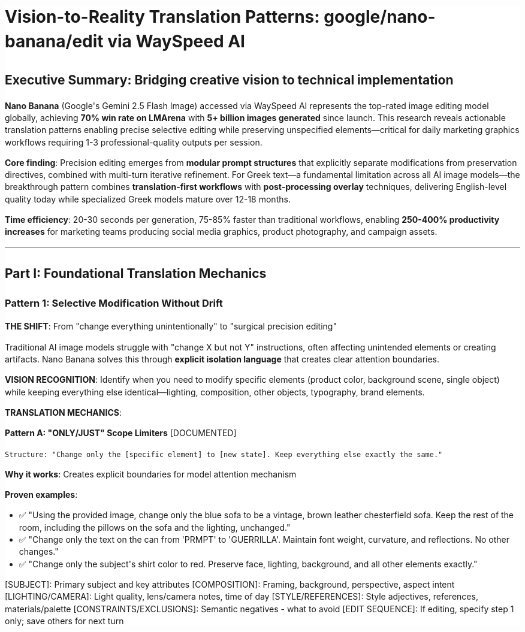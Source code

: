 # Vision-to-Reality Translation Patterns: google/nano-banana/edit via WaySpeed AI

## Executive Summary: Bridging creative vision to technical implementation

**Nano Banana** (Google's Gemini 2.5 Flash Image) accessed via WaySpeed AI represents the top-rated image editing model globally, achieving **70% win rate on LMArena** with **5+ billion images generated** since launch. This research reveals actionable translation patterns enabling precise selective editing while preserving unspecified elements—critical for daily marketing graphics workflows requiring 1-3 professional-quality outputs per session.

**Core finding**: Precision editing emerges from **modular prompt structures** that explicitly separate modifications from preservation directives, combined with multi-turn iterative refinement. For Greek text—a fundamental limitation across all AI image models—the breakthrough pattern combines **translation-first workflows** with **post-processing overlay** techniques, delivering English-level quality today while specialized Greek models mature over 12-18 months.

**Time efficiency**: 20-30 seconds per generation, 75-85% faster than traditional workflows, enabling **250-400% productivity increases** for marketing teams producing social media graphics, product photography, and campaign assets.

---

## Part I: Foundational Translation Mechanics

### Pattern 1: Selective Modification Without Drift

**THE SHIFT**: From "change everything unintentionally" to "surgical precision editing"

Traditional AI image models struggle with "change X but not Y" instructions, often affecting unintended elements or creating artifacts. Nano Banana solves this through **explicit isolation language** that creates clear attention boundaries.

**VISION RECOGNITION**: Identify when you need to modify specific elements (product color, background scene, single object) while keeping everything else identical—lighting, composition, other objects, typography, brand elements.

**TRANSLATION MECHANICS**:

**Pattern A: "ONLY/JUST" Scope Limiters** [DOCUMENTED]

```
Structure: "Change only the [specific element] to [new state]. Keep everything else exactly the same."
```

**Why it works**: Creates explicit boundaries for model attention mechanism

**Proven examples**:
- ✅ "Using the provided image, change only the blue sofa to be a vintage, brown leather chesterfield sofa. Keep the rest of the room, including the pillows on the sofa and the lighting, unchanged." 
- ✅ "Change only the text on the can from 'PRMPT' to 'GUERRILLA'. Maintain font weight, curvature, and reflections. No other changes."
- ✅ "Change only the subject's shirt color to red. Preserve face, lighting, background, and all other elements exactly."


[SUBJECT]: Primary subject and key attributes
[COMPOSITION]: Framing, background, perspective, aspect intent
[LIGHTING/CAMERA]: Light quality, lens/camera notes, time of day
[STYLE/REFERENCES]: Style adjectives, references, materials/palette
[CONSTRAINTS/EXCLUSIONS]: Semantic negatives - what to avoid
[EDIT SEQUENCE]: If editing, specify step 1 only; save others for next turn